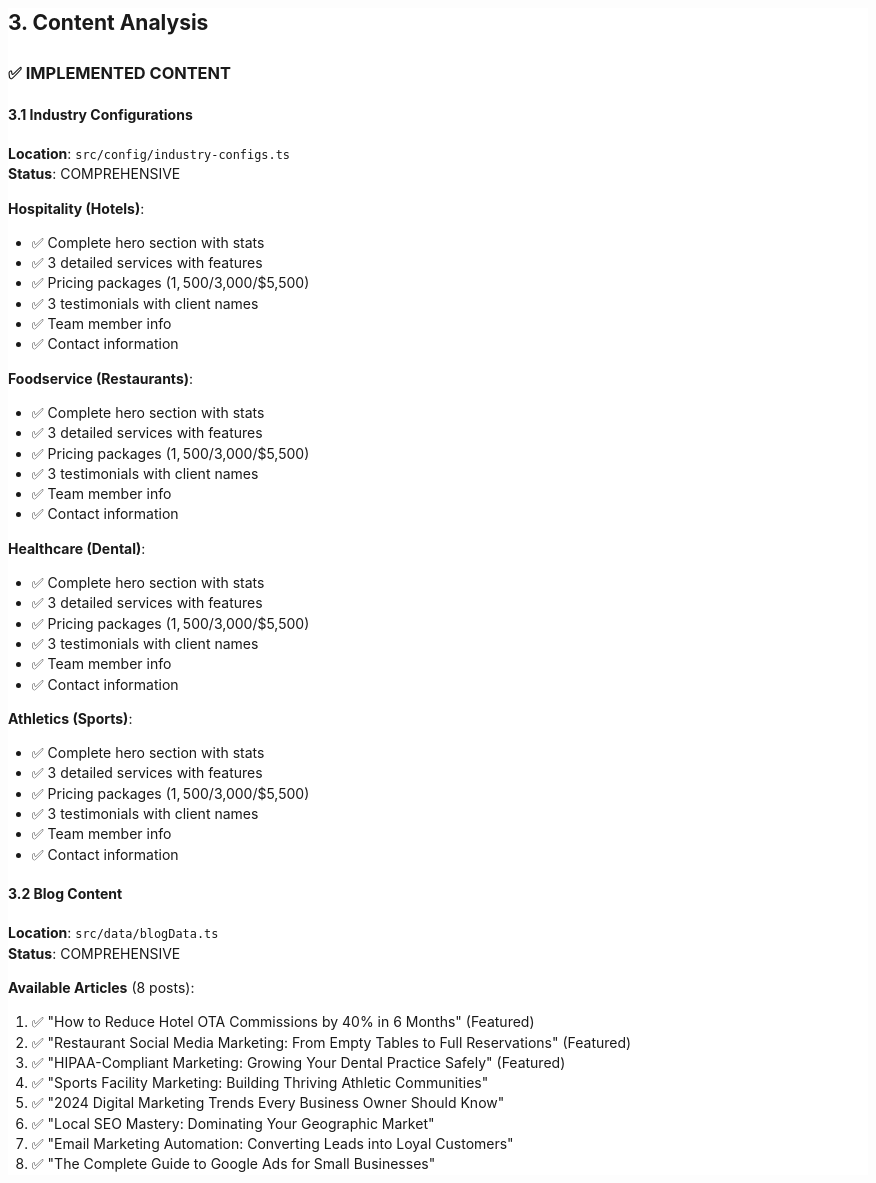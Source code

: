 ## 3. Content Analysis

### ✅ IMPLEMENTED CONTENT

#### 3.1 Industry Configurations
**Location**: `src/config/industry-configs.ts`  
**Status**: COMPREHENSIVE

**Hospitality (Hotels)**:
- ✅ Complete hero section with stats
- ✅ 3 detailed services with features
- ✅ Pricing packages ($1,500/$3,000/$5,500)
- ✅ 3 testimonials with client names
- ✅ Team member info
- ✅ Contact information

**Foodservice (Restaurants)**:
- ✅ Complete hero section with stats
- ✅ 3 detailed services with features
- ✅ Pricing packages ($1,500/$3,000/$5,500)
- ✅ 3 testimonials with client names
- ✅ Team member info
- ✅ Contact information

**Healthcare (Dental)**:
- ✅ Complete hero section with stats
- ✅ 3 detailed services with features
- ✅ Pricing packages ($1,500/$3,000/$5,500)
- ✅ 3 testimonials with client names
- ✅ Team member info
- ✅ Contact information

**Athletics (Sports)**:
- ✅ Complete hero section with stats
- ✅ 3 detailed services with features
- ✅ Pricing packages ($1,500/$3,000/$5,500)
- ✅ 3 testimonials with client names
- ✅ Team member info
- ✅ Contact information

#### 3.2 Blog Content
**Location**: `src/data/blogData.ts`  
**Status**: COMPREHENSIVE

**Available Articles** (8 posts):
1. ✅ "How to Reduce Hotel OTA Commissions by 40% in 6 Months" (Featured)
2. ✅ "Restaurant Social Media Marketing: From Empty Tables to Full Reservations" (Featured)
3. ✅ "HIPAA-Compliant Marketing: Growing Your Dental Practice Safely" (Featured)
4. ✅ "Sports Facility Marketing: Building Thriving Athletic Communities"
5. ✅ "2024 Digital Marketing Trends Every Business Owner Should Know"
6. ✅ "Local SEO Mastery: Dominating Your Geographic Market"
7. ✅ "Email Marketing Automation: Converting Leads into Loyal Customers"
8. ✅ "The Complete Guide to Google Ads for Small Businesses"
